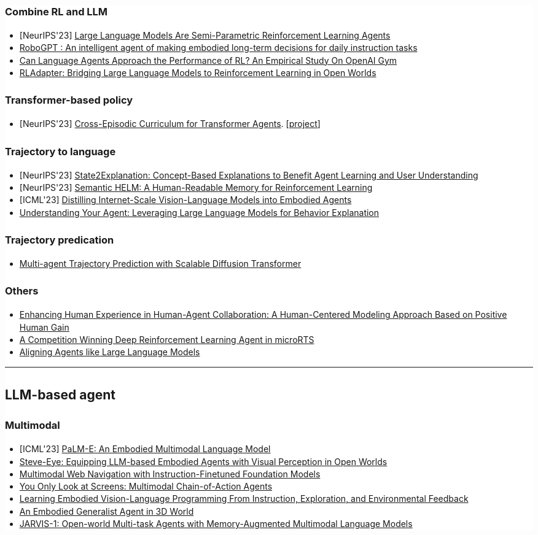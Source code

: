### Combine RL and LLM
- [NeurIPS'23] [Large Language Models Are Semi-Parametric Reinforcement Learning Agents](https://openreview.net/forum?id=ZcJa1R6j3v)
- [RoboGPT : An intelligent agent of making embodied long-term decisions for daily instruction tasks](https://openreview.net/forum?id=x4fm4T2tjM)
- [Can Language Agents Approach the Performance of RL? An Empirical Study On OpenAI Gym](https://openreview.net/forum?id=F0q880yOgY)
- [RLAdapter: Bridging Large Language Models to Reinforcement Learning in Open Worlds](https://openreview.net/forum?id=3s4fZTr1ce)


### Transformer-based policy
- [NeurIPS'23] [Cross-Episodic Curriculum for Transformer Agents](https://openreview.net/forum?id=afKnrwJBAl). [[project](https://cec-agent.github.io/)]


### Trajectory to language
- [NeurIPS'23] [State2Explanation: Concept-Based Explanations to Benefit Agent Learning and User Understanding](https://openreview.net/attachment?id=xGz0wAIJrS&name=pdf)
- [NeurIPS'23] [Semantic HELM: A Human-Readable Memory for Reinforcement Learning](https://openreview.net/pdf?id=ebMPmx5mr7)
- [ICML'23] [Distilling Internet-Scale Vision-Language Models into Embodied Agents](https://icml.cc/virtual/2023/poster/24664)
- [Understanding Your Agent: Leveraging Large Language Models for Behavior Explanation](https://openreview.net/forum?id=PKsTHJXn4d)


### Trajectory predication
- [Multi-agent Trajectory Prediction with Scalable Diffusion Transformer](https://openreview.net/forum?id=crP1HxQ5iw)


### Others
- [Enhancing Human Experience in Human-Agent Collaboration: A Human-Centered Modeling Approach Based on Positive Human Gain](https://openreview.net/forum?id=BqEvdOS1Hs)
- [A Competition Winning Deep Reinforcement Learning Agent in microRTS](https://openreview.net/forum?id=6ssOs9BBxa)
- [Aligning Agents like Large Language Models](https://openreview.net/forum?id=kQqZVayz07)


------

## LLM-based agent

### Multimodal

- [ICML'23] [PaLM-E: An Embodied Multimodal Language Model](https://icml.cc/virtual/2023/poster/23969)
- [Steve-Eye: Equipping LLM-based Embodied Agents with Visual Perception in Open Worlds](https://openreview.net/forum?id=NltzxpG0nz)
- [Multimodal Web Navigation with Instruction-Finetuned Foundation Models](https://openreview.net/forum?id=efFmBWioSc)
- [You Only Look at Screens: Multimodal Chain-of-Action Agents](https://openreview.net/forum?id=iSAgvYhZzg)
- [Learning Embodied Vision-Language Programming From Instruction, Exploration, and Environmental Feedback](https://openreview.net/forum?id=VUA9LSmC2r)
- [An Embodied Generalist Agent in 3D World](https://openreview.net/forum?id=4QaKdsh15T)
- [JARVIS-1: Open-world Multi-task Agents with Memory-Augmented Multimodal Language Models](https://arxiv.org/abs/2311.05997)
